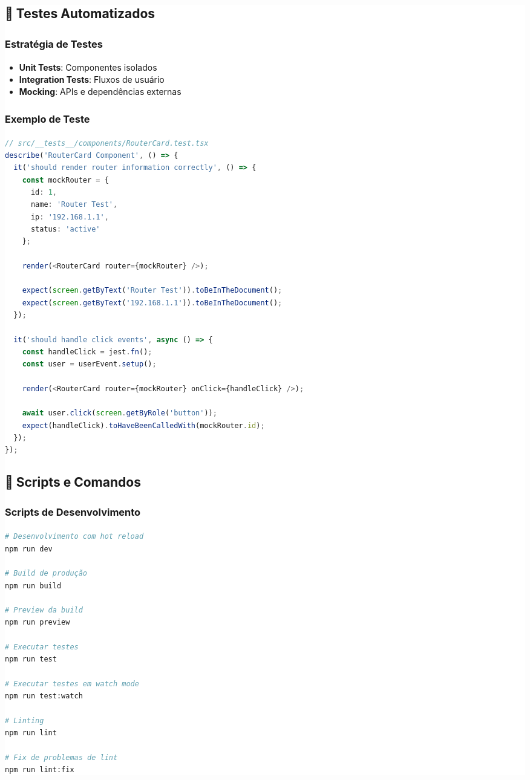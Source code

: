 ## 🧪 Testes Automatizados

### Estratégia de Testes
- **Unit Tests**: Componentes isolados
- **Integration Tests**: Fluxos de usuário
- **Mocking**: APIs e dependências externas

### Exemplo de Teste
```typescript
// src/__tests__/components/RouterCard.test.tsx
describe('RouterCard Component', () => {
  it('should render router information correctly', () => {
    const mockRouter = {
      id: 1,
      name: 'Router Test',
      ip: '192.168.1.1',
      status: 'active'
    };
    
    render(<RouterCard router={mockRouter} />);
    
    expect(screen.getByText('Router Test')).toBeInTheDocument();
    expect(screen.getByText('192.168.1.1')).toBeInTheDocument();
  });
  
  it('should handle click events', async () => {
    const handleClick = jest.fn();
    const user = userEvent.setup();
    
    render(<RouterCard router={mockRouter} onClick={handleClick} />);
    
    await user.click(screen.getByRole('button'));
    expect(handleClick).toHaveBeenCalledWith(mockRouter.id);
  });
});
```

## 🚀 Scripts e Comandos

### Scripts de Desenvolvimento
```bash
# Desenvolvimento com hot reload
npm run dev

# Build de produção
npm run build

# Preview da build
npm run preview

# Executar testes
npm run test

# Executar testes em watch mode
npm run test:watch

# Linting
npm run lint

# Fix de problemas de lint
npm run lint:fix
```